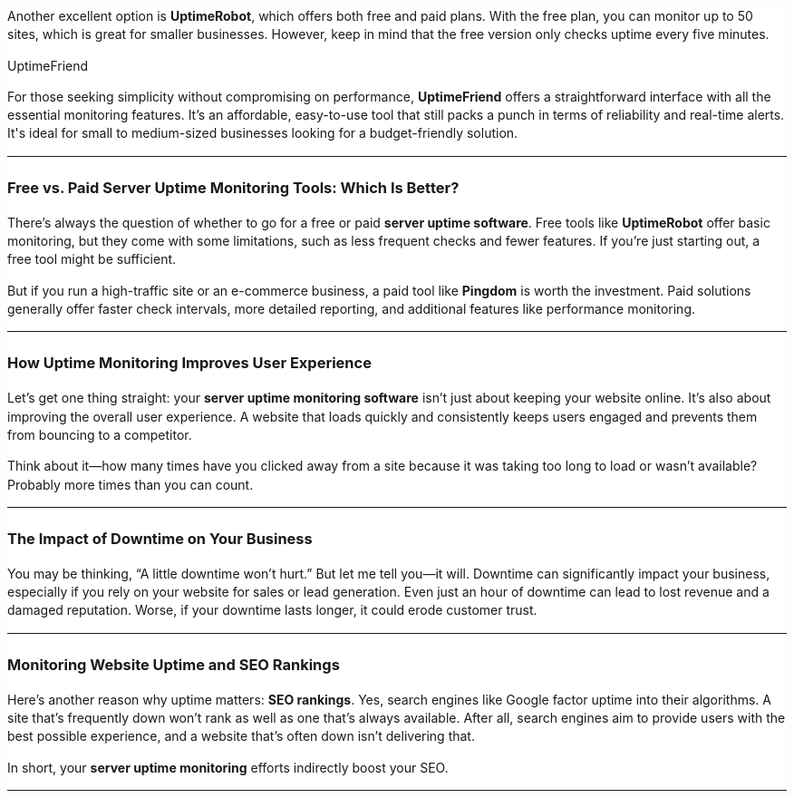 Another excellent option is **UptimeRobot**, which offers both free and paid plans. With the free plan, you can monitor up to 50 sites, which is great for smaller businesses. However, keep in mind that the free version only checks uptime every five minutes.

UptimeFriend

For those seeking simplicity without compromising on performance, **UptimeFriend** offers a straightforward interface with all the essential monitoring features. It’s an affordable, easy-to-use tool that still packs a punch in terms of reliability and real-time alerts. It's ideal for small to medium-sized businesses looking for a budget-friendly solution.

---

### Free vs. Paid Server Uptime Monitoring Tools: Which Is Better?

There’s always the question of whether to go for a free or paid **server uptime software**. Free tools like **UptimeRobot** offer basic monitoring, but they come with some limitations, such as less frequent checks and fewer features. If you’re just starting out, a free tool might be sufficient.

But if you run a high-traffic site or an e-commerce business, a paid tool like **Pingdom** is worth the investment. Paid solutions generally offer faster check intervals, more detailed reporting, and additional features like performance monitoring.

---

### How Uptime Monitoring Improves User Experience

Let’s get one thing straight: your **server uptime monitoring software** isn’t just about keeping your website online. It’s also about improving the overall user experience. A website that loads quickly and consistently keeps users engaged and prevents them from bouncing to a competitor.

Think about it—how many times have you clicked away from a site because it was taking too long to load or wasn’t available? Probably more times than you can count.

---

### The Impact of Downtime on Your Business

You may be thinking, “A little downtime won’t hurt.” But let me tell you—it will. Downtime can significantly impact your business, especially if you rely on your website for sales or lead generation. Even just an hour of downtime can lead to lost revenue and a damaged reputation. Worse, if your downtime lasts longer, it could erode customer trust.

---

### Monitoring Website Uptime and SEO Rankings

Here’s another reason why uptime matters: **SEO rankings**. Yes, search engines like Google factor uptime into their algorithms. A site that’s frequently down won’t rank as well as one that’s always available. After all, search engines aim to provide users with the best possible experience, and a website that’s often down isn’t delivering that.

In short, your **server uptime monitoring** efforts indirectly boost your SEO.

---
